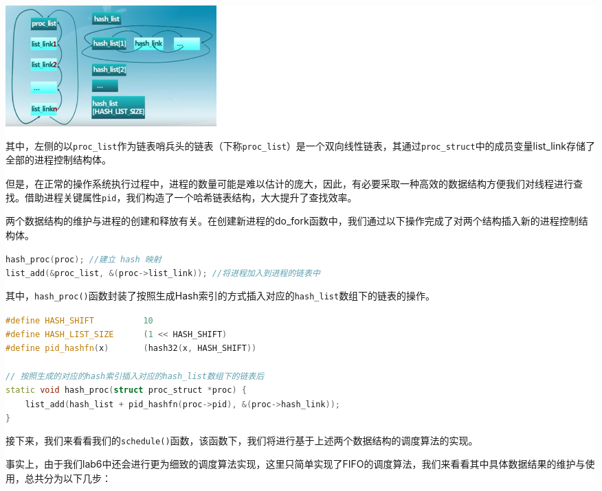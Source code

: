 <img src="./img/3.1.jpg" alt="3.1" style="zoom:30%;" />

其中，左侧的以`proc_list`作为链表哨兵头的链表（下称`proc_list`）是一个双向线性链表，其通过`proc_struct`中的成员变量list_link存储了全部的进程控制结构体。

但是，在正常的操作系统执行过程中，进程的数量可能是难以估计的庞大，因此，有必要采取一种高效的数据结构方便我们对线程进行查找。借助进程关键属性`pid`，我们构造了一个哈希链表结构，大大提升了查找效率。

两个数据结构的维护与进程的创建和释放有关。在创建新进程的do_fork函数中，我们通过以下操作完成了对两个结构插入新的进程控制结构体。

```c++
hash_proc(proc); //建立 hash 映射
list_add(&proc_list, &(proc->list_link)); //将进程加入到进程的链表中
```

其中，`hash_proc()`函数封装了按照生成Hash索引的方式插入对应的`hash_list`数组下的链表的操作。

```c++
#define HASH_SHIFT          10
#define HASH_LIST_SIZE      (1 << HASH_SHIFT)
#define pid_hashfn(x)       (hash32(x, HASH_SHIFT))

// 按照生成的对应的hash索引插入对应的hash_list数组下的链表后
static void hash_proc(struct proc_struct *proc) {
    list_add(hash_list + pid_hashfn(proc->pid), &(proc->hash_link));
}
```

接下来，我们来看看我们的`schedule()`函数，该函数下，我们将进行基于上述两个数据结构的调度算法的实现。

事实上，由于我们lab6中还会进行更为细致的调度算法实现，这里只简单实现了FIFO的调度算法，我们来看看其中具体数据结果的维护与使用，总共分为以下几步：
